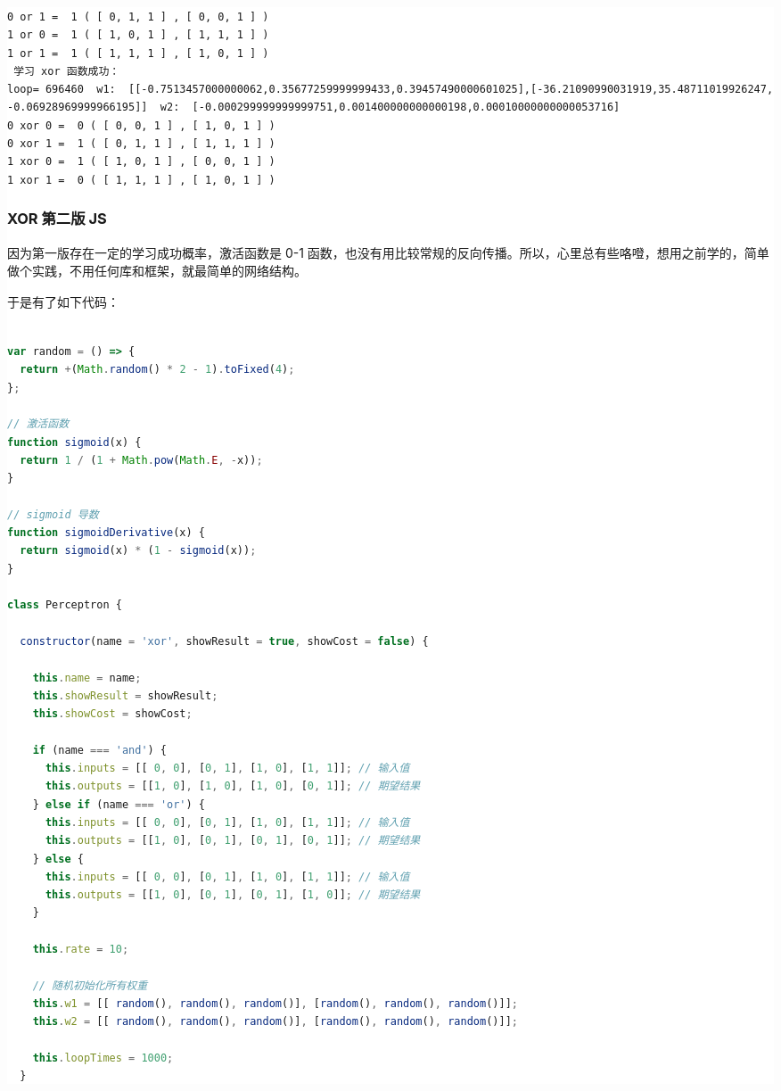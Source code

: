 ```
0 or 1 =  1 ( [ 0, 1, 1 ] , [ 0, 0, 1 ] )
1 or 0 =  1 ( [ 1, 0, 1 ] , [ 1, 1, 1 ] )
1 or 1 =  1 ( [ 1, 1, 1 ] , [ 1, 0, 1 ] )
 学习 xor 函数成功：
loop= 696460  w1:  [[-0.7513457000000062,0.35677259999999433,0.39457490000601025],[-36.21090990031919,35.48711019926247,-0.06928969999966195]]  w2:  [-0.000299999999999751,0.001400000000000198,0.00010000000000053716]
0 xor 0 =  0 ( [ 0, 0, 1 ] , [ 1, 0, 1 ] )
0 xor 1 =  1 ( [ 0, 1, 1 ] , [ 1, 1, 1 ] )
1 xor 0 =  1 ( [ 1, 0, 1 ] , [ 0, 0, 1 ] )
1 xor 1 =  0 ( [ 1, 1, 1 ] , [ 1, 0, 1 ] )
```



### XOR 第二版 JS

因为第一版存在一定的学习成功概率，激活函数是 0-1 函数，也没有用比较常规的反向传播。所以，心里总有些咯噔，想用之前学的，简单做个实践，不用任何库和框架，就最简单的网络结构。

于是有了如下代码：

```javascript

var random = () => {
  return +(Math.random() * 2 - 1).toFixed(4);
};

// 激活函数
function sigmoid(x) {
  return 1 / (1 + Math.pow(Math.E, -x));
}

// sigmoid 导数
function sigmoidDerivative(x) {
  return sigmoid(x) * (1 - sigmoid(x));
}

class Perceptron {

  constructor(name = 'xor', showResult = true, showCost = false) {

    this.name = name;
    this.showResult = showResult;
    this.showCost = showCost;

    if (name === 'and') {
      this.inputs = [[ 0, 0], [0, 1], [1, 0], [1, 1]]; // 输入值
      this.outputs = [[1, 0], [1, 0], [1, 0], [0, 1]]; // 期望结果
    } else if (name === 'or') {
      this.inputs = [[ 0, 0], [0, 1], [1, 0], [1, 1]]; // 输入值
      this.outputs = [[1, 0], [0, 1], [0, 1], [0, 1]]; // 期望结果
    } else {
      this.inputs = [[ 0, 0], [0, 1], [1, 0], [1, 1]]; // 输入值
      this.outputs = [[1, 0], [0, 1], [0, 1], [1, 0]]; // 期望结果
    }

    this.rate = 10;

    // 随机初始化所有权重
    this.w1 = [[ random(), random(), random()], [random(), random(), random()]];
    this.w2 = [[ random(), random(), random()], [random(), random(), random()]];

    this.loopTimes = 1000;
  }

```
